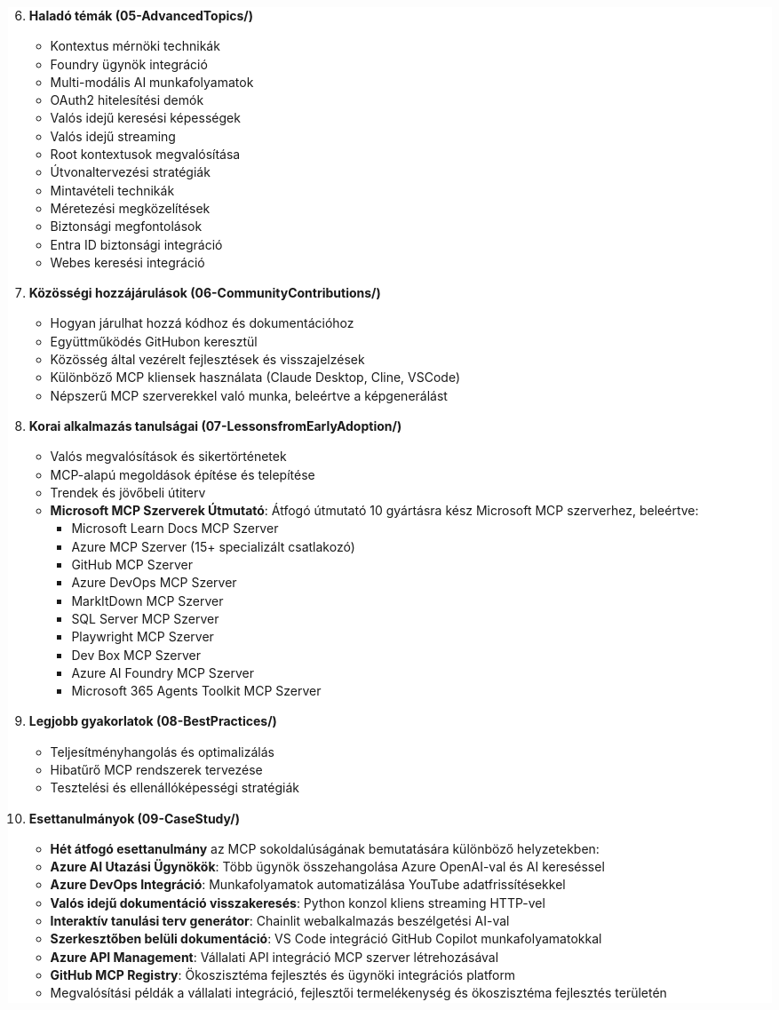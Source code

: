 6. **Haladó témák (05-AdvancedTopics/)**
   - Kontextus mérnöki technikák
   - Foundry ügynök integráció
   - Multi-modális AI munkafolyamatok
   - OAuth2 hitelesítési demók
   - Valós idejű keresési képességek
   - Valós idejű streaming
   - Root kontextusok megvalósítása
   - Útvonaltervezési stratégiák
   - Mintavételi technikák
   - Méretezési megközelítések
   - Biztonsági megfontolások
   - Entra ID biztonsági integráció
   - Webes keresési integráció

7. **Közösségi hozzájárulások (06-CommunityContributions/)**
   - Hogyan járulhat hozzá kódhoz és dokumentációhoz
   - Együttműködés GitHubon keresztül
   - Közösség által vezérelt fejlesztések és visszajelzések
   - Különböző MCP kliensek használata (Claude Desktop, Cline, VSCode)
   - Népszerű MCP szerverekkel való munka, beleértve a képgenerálást

8. **Korai alkalmazás tanulságai (07-LessonsfromEarlyAdoption/)**
   - Valós megvalósítások és sikertörténetek
   - MCP-alapú megoldások építése és telepítése
   - Trendek és jövőbeli útiterv
   - **Microsoft MCP Szerverek Útmutató**: Átfogó útmutató 10 gyártásra kész Microsoft MCP szerverhez, beleértve:
     - Microsoft Learn Docs MCP Szerver
     - Azure MCP Szerver (15+ specializált csatlakozó)
     - GitHub MCP Szerver
     - Azure DevOps MCP Szerver
     - MarkItDown MCP Szerver
     - SQL Server MCP Szerver
     - Playwright MCP Szerver
     - Dev Box MCP Szerver
     - Azure AI Foundry MCP Szerver
     - Microsoft 365 Agents Toolkit MCP Szerver

9. **Legjobb gyakorlatok (08-BestPractices/)**
   - Teljesítményhangolás és optimalizálás
   - Hibatűrő MCP rendszerek tervezése
   - Tesztelési és ellenállóképességi stratégiák

10. **Esettanulmányok (09-CaseStudy/)**
    - **Hét átfogó esettanulmány** az MCP sokoldalúságának bemutatására különböző helyzetekben:
    - **Azure AI Utazási Ügynökök**: Több ügynök összehangolása Azure OpenAI-val és AI kereséssel
    - **Azure DevOps Integráció**: Munkafolyamatok automatizálása YouTube adatfrissítésekkel
    - **Valós idejű dokumentáció visszakeresés**: Python konzol kliens streaming HTTP-vel
    - **Interaktív tanulási terv generátor**: Chainlit webalkalmazás beszélgetési AI-val
    - **Szerkesztőben belüli dokumentáció**: VS Code integráció GitHub Copilot munkafolyamatokkal
    - **Azure API Management**: Vállalati API integráció MCP szerver létrehozásával
    - **GitHub MCP Registry**: Ökoszisztéma fejlesztés és ügynöki integrációs platform
    - Megvalósítási példák a vállalati integráció, fejlesztői termelékenység és ökoszisztéma fejlesztés területén
